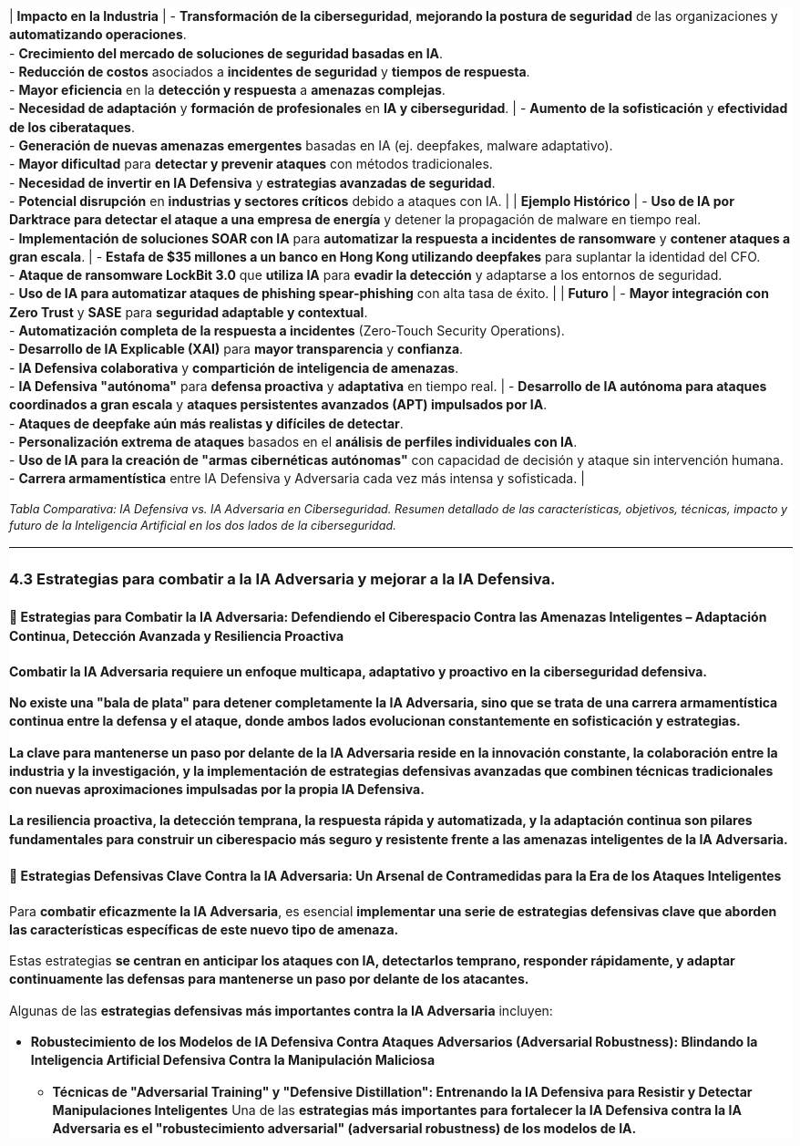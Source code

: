 | **Impacto en la Industria** | - **Transformación de la ciberseguridad**,  **mejorando la postura de seguridad** de las organizaciones y **automatizando operaciones**. <br> - **Crecimiento del mercado de soluciones de seguridad basadas en IA**. <br> - **Reducción de costos** asociados a **incidentes de seguridad** y **tiempos de respuesta**. <br> - **Mayor eficiencia** en la **detección y respuesta** a **amenazas complejas**. <br> - **Necesidad de adaptación** y **formación de profesionales** en **IA y ciberseguridad**.                                   | - **Aumento de la sofisticación** y **efectividad de los ciberataques**. <br> - **Generación de nuevas amenazas emergentes** basadas en IA (ej. deepfakes, malware adaptativo). <br> - **Mayor dificultad** para **detectar y prevenir ataques** con métodos tradicionales. <br> - **Necesidad de invertir en IA Defensiva** y **estrategias avanzadas de seguridad**. <br> - **Potencial disrupción** en **industrias y sectores críticos** debido a ataques con IA.                                                      |
| **Ejemplo Histórico**     | - **Uso de IA por Darktrace para detectar el ataque a una empresa de energía** y detener la propagación de malware en tiempo real. <br> - **Implementación de soluciones SOAR con IA** para **automatizar la respuesta a incidentes de ransomware** y **contener ataques a gran escala**.                                                                                                                             | - **Estafa de $35 millones a un banco en Hong Kong utilizando deepfakes** para suplantar la identidad del CFO. <br> - **Ataque de ransomware LockBit 3.0** que **utiliza IA** para **evadir la detección** y adaptarse a los entornos de seguridad. <br> - **Uso de IA para automatizar ataques de phishing spear-phishing** con alta tasa de éxito.                                                                   |
| **Futuro**               | - **Mayor integración con Zero Trust** y **SASE** para **seguridad adaptable y contextual**. <br> - **Automatización completa de la respuesta a incidentes** (Zero-Touch Security Operations). <br> - **Desarrollo de IA Explicable (XAI)** para **mayor transparencia** y **confianza**. <br> - **IA Defensiva colaborativa** y **compartición de inteligencia de amenazas**. <br> - **IA Defensiva "autónoma"** para **defensa proactiva** y **adaptativa** en tiempo real.                                                                  | - **Desarrollo de IA autónoma para ataques coordinados a gran escala** y **ataques persistentes avanzados (APT) impulsados por IA**. <br> - **Ataques de deepfake aún más realistas y difíciles de detectar**. <br> - **Personalización extrema de ataques** basados en el **análisis de perfiles individuales con IA**. <br> - **Uso de IA para la creación de "armas cibernéticas autónomas"** con capacidad de decisión y ataque sin intervención humana. <br> - **Carrera armamentística** entre IA Defensiva y Adversaria cada vez más intensa y sofisticada. |



<p style="font-size:0.9em; margin-top: 5px; font-style: italic;">Tabla Comparativa:  IA Defensiva vs. IA Adversaria en Ciberseguridad.  Resumen detallado de las características, objetivos, técnicas, impacto y futuro de la Inteligencia Artificial en los dos lados de la ciberseguridad.</p>

---

### 4.3 Estrategias para combatir a la IA Adversaria y mejorar a la IA Defensiva.

#### 📌 **Estrategias para Combatir la IA Adversaria: Defendiendo el Ciberespacio Contra las Amenazas Inteligentes – Adaptación Continua, Detección Avanzada y Resiliencia Proactiva**

**Combatir la IA Adversaria requiere un enfoque multicapa, adaptativo y proactivo en la ciberseguridad defensiva.**

**No existe una "bala de plata" para detener completamente la IA Adversaria, sino que se trata de una carrera armamentística continua entre la defensa y el ataque, donde ambos lados evolucionan constantemente en sofisticación y estrategias.**

**La clave para mantenerse un paso por delante de la IA Adversaria reside en la innovación constante, la colaboración entre la industria y la investigación, y la implementación de estrategias defensivas avanzadas que combinen técnicas tradicionales con nuevas aproximaciones impulsadas por la propia IA Defensiva.**

**La resiliencia proactiva, la detección temprana, la respuesta rápida y automatizada, y la adaptación continua son pilares fundamentales para construir un ciberespacio más seguro y resistente frente a las amenazas inteligentes de la IA Adversaria.**

#### 📌 **Estrategias Defensivas Clave Contra la IA Adversaria: Un Arsenal de Contramedidas para la Era de los Ataques Inteligentes**

Para **combatir eficazmente la IA Adversaria**, es esencial **implementar una serie de estrategias defensivas clave que aborden las características específicas de este nuevo tipo de amenaza.**

Estas estrategias **se centran en anticipar los ataques con IA, detectarlos temprano, responder rápidamente, y adaptar continuamente las defensas para mantenerse un paso por delante de los atacantes.**

Algunas de las **estrategias defensivas más importantes contra la IA Adversaria** incluyen:

*   **Robustecimiento de los Modelos de IA Defensiva Contra Ataques Adversarios (Adversarial Robustness): Blindando la Inteligencia Artificial Defensiva Contra la Manipulación Maliciosa**

    *   **Técnicas de "Adversarial Training" y "Defensive Distillation": Entrenando la IA Defensiva para Resistir y Detectar Manipulaciones Inteligentes** Una de las **estrategias más importantes para fortalecer la IA Defensiva contra la IA Adversaria es el "robustecimiento adversarial" (adversarial robustness) de los modelos de IA.**
